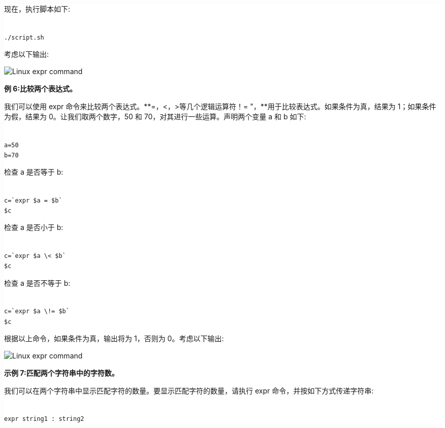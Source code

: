 现在，执行脚本如下:

```

./script.sh

```

考虑以下输出:

![Linux expr command](../Images/e86b4b4840b567f43a8282b42e697b70.png)

**例 6:比较两个表达式。**

我们可以使用 expr 命令来比较两个表达式。**=，<，>等几个逻辑运算符！= "，**用于比较表达式。如果条件为真，结果为 1；如果条件为假，结果为 0。让我们取两个数字，50 和 70，对其进行一些运算。声明两个变量 a 和 b 如下:

```

a=50
b=70

```

检查 a 是否等于 b:

```

c=`expr $a = $b`
$c

```

检查 a 是否小于 b:

```

c=`expr $a \< $b`
$c

```

检查 a 是否不等于 b:

```

c=`expr $a \!= $b`
$c

```

根据以上命令，如果条件为真，输出将为 1，否则为 0。考虑以下输出:

![Linux expr command](../Images/b869f4c1877b4f38d35a845cdb82a044.png)

**示例 7:匹配两个字符串中的字符数。**

我们可以在两个字符串中显示匹配字符的数量。要显示匹配字符的数量，请执行 expr 命令，并按如下方式传递字符串:

```

expr string1 : string2

```
